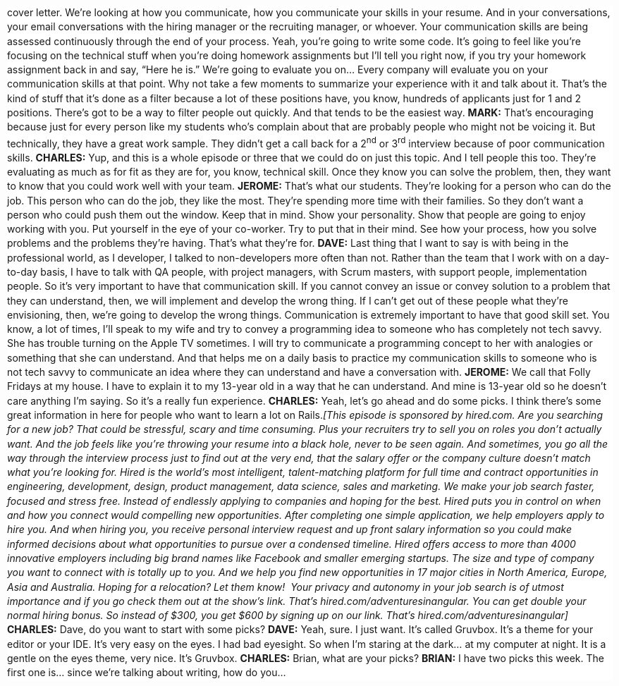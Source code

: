cover letter. We’re looking at how you communicate, how you communicate your skills in your resume. And in your conversations, your email conversations with the hiring manager or the recruiting manager, or whoever. Your communication skills are being assessed continuously through the end of your process. Yeah, you’re going to write some code. It’s going to feel like you’re focusing on the technical stuff when you’re doing homework assignments but I’ll tell you right now, if you try your homework assignment back in and say, “Here he is.” We’re going to evaluate you on… Every company will evaluate you on your communication skills at that point. Why not take a few moments to summarize your experience with it and talk about it. That’s the kind of stuff that it’s done as a filter because a lot of these positions have, you know, hundreds of applicants just for 1 and 2 positions. There’s got to be a way to filter people out quickly. And that tends to be the easiest way. **MARK:** That’s encouraging because just for every person like my students who’s complain about that are probably people who might not be voicing it. But technically, they have a great work sample. They didn’t get a call back for a 2<sup>nd</sup> or 3<sup>rd</sup> interview because of poor communication skills. **CHARLES:** Yup, and this is a whole episode or three that we could do on just this topic. And I tell people this too. They’re evaluating as much as for fit as they are for, you know, technical skill. Once they know you can solve the problem, then, they want to know that you could work well with your team. **JEROME:** That’s what our students. They’re looking for a person who can do the job. This person who can do the job, they like the most. They’re spending more time with their families. So they don’t want a person who could push them out the window. Keep that in mind. Show your personality. Show that people are going to enjoy working with you. Put yourself in the eye of your co-worker. Try to put that in their mind. See how your process, how you solve problems and the problems they’re having. That’s what they’re for. **DAVE:** Last thing that I want to say is with being in the professional world, as I developer, I talked to non-developers more often than not. Rather than the team that I work with on a day-to-day basis, I have to talk with QA people, with project managers, with Scrum masters, with support people, implementation people. So it’s very important to have that communication skill. If you cannot convey an issue or convey solution to a problem that they can understand, then, we will implement and develop the wrong thing. If I can’t get out of these people what they’re envisioning, then, we’re going to develop the wrong things. Communication is extremely important to have that good skill set. You know, a lot of times, I’ll speak to my wife and try to convey a programming idea to someone who has completely not tech savvy. She has trouble turning on the Apple TV sometimes. I will try to communicate a programming concept to her with analogies or something that she can understand. And that helps me on a daily basis to practice my communication skills to someone who is not tech savvy to communicate an idea where they can understand and have a conversation with. **JEROME:** We call that Folly Fridays at my house. I have to explain it to my 13-year old in a way that he can understand. And mine is 13-year old so he doesn’t care anything I’m saying. So it’s a really fun experience. **CHARLES:** Yeah, let’s go ahead and do some picks. I think there’s some great information in here for people who want to learn a lot on Rails._[This episode is sponsored by hired.com. Are you searching for a new job? That could be stressful, scary and time consuming. Plus your recruiters try to sell you on roles you don’t actually want. And the job feels like you’re throwing your resume into a black hole, never to be seen again. And sometimes, you go all the way through the interview process just to find out at the very end, that the salary offer or the company culture doesn’t match what you’re looking for. Hired is the world’s most intelligent, talent-matching platform for full time and contract opportunities in engineering, development, design, product management, data science, sales and marketing. We make your job search faster, focused and stress free. Instead of endlessly applying to companies and hoping for the best. Hired puts you in control on when and how you connect would compelling new opportunities. After completing one simple application, we help employers apply to hire you. And when hiring you, you receive personal interview request and up front salary information so you could make informed decisions about what opportunities to pursue over a condensed timeline. Hired offers access to more than 4000 innovative employers including big brand names like Facebook and smaller emerging startups. The size and type of company you want to connect with is totally up to you. And we help you find new opportunities in 17 major cities in North America, Europe, Asia and Australia. Hoping for a relocation? Let them know!&nbsp; Your privacy and autonomy in your job search is of utmost importance and if you go check them out at the show’s link. That’s hired.com/adventuresinangular. You can get double your normal hiring bonus. So instead of $300, you get $600 by signing up on our link. That’s hired.com/adventuresinangular]_ **CHARLES:** Dave, do you want to start with some picks? **DAVE:** Yeah, sure. I just want. It’s called Gruvbox. It’s a theme for your editor or your IDE. It’s very easy on the eyes. I had bad eyesight. So when I’m staring at the dark… at my computer at night. It is a gentle on the eyes theme, very nice. It’s Gruvbox. **CHARLES:** Brian, what are your picks? **BRIAN:** I have two picks this week. The first one is… since we’re talking about writing, how do you…